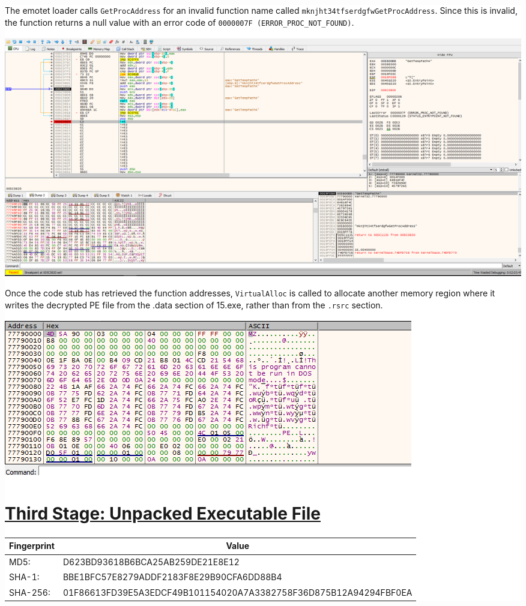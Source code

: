 The emotet loader calls `GetProcAddress` for an invalid function name called `mknjht34tfserdgfwGetProcAddress`. Since this is invalid, the function returns a null value with an error code of `0000007F (ERROR_PROC_NOT_FOUND)`.

[![41](/assets/images/Malware-Analysis/Emotet/41.png)](/assets/images/Malware-Analysis/Emotet/41.png)

Once the code stub has retrieved the function addresses, `VirtualAlloc` is called to allocate another memory region where it writes the decrypted PE file from the .data section of 15.exe, rather than from the `.rsrc` section.

[![42](/assets/images/Malware-Analysis/Emotet/42.png)](/assets/images/Malware-Analysis/Emotet/42.png)

# <u> Third Stage: Unpacked Executable File </u>

| Fingerprint                       | Value                                                        |
| --------------------------------- | ------------------------------------------------------------ |
| MD5:                                | D623BD93618B6BCA25AB259DE21E8E12                             |
| SHA-1:                              | BBE1BFC57E8279ADDF2183F8E29B90CFA6DD88B4                     |
| SHA-256:                            | 01F86613FD39E5A3EDCF49B101154020A7A3382758F36D875B12A94294FBF0EA |
